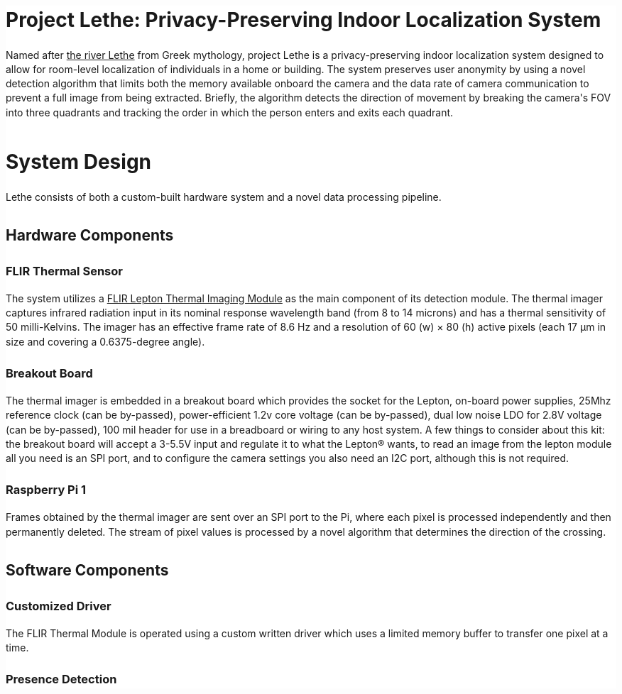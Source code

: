 
# Project Lethe: Privacy-Preserving Indoor Localization System

Named after [the river Lethe](https://en.wikipedia.org/wiki/Lethe) from Greek mythology, project Lethe is a privacy-preserving indoor localization system designed to allow for room-level localization of individuals in a home or building. The system preserves user anonymity by using a novel detection algorithm that limits both the memory available onboard the camera and the data rate of camera communication to prevent a full image from being extracted. Briefly, the algorithm detects the direction of movement by breaking the camera's FOV into three quadrants and tracking the order in which the person enters and exits each quadrant.

# System Design

Lethe consists of both a custom-built hardware system and a novel data processing pipeline.

## Hardware Components

### FLIR Thermal Sensor

The system utilizes a [FLIR Lepton Thermal Imaging Module](https://www.sparkfun.com/products/16465) as the main component of its detection module. The thermal imager captures infrared radiation input in its nominal response wavelength band (from 8 to 14 microns) and has a thermal sensitivity of 50 milli-Kelvins. The imager has an effective frame rate of 8.6 Hz and a resolution of 60 (w) × 80 (h) active pixels (each 17 μm in size and covering a 0.6375-degree angle).

### Breakout Board

The thermal imager is embedded in a breakout board which provides the socket for the Lepton, on-board power supplies, 25Mhz reference clock (can be by-passed), power-efficient 1.2v core voltage (can be by-passed), dual low noise LDO for 2.8V voltage (can be by-passed), 100 mil header for use in a breadboard or wiring to any host system. A few things to consider about this kit: the breakout board will accept a 3-5.5V input and regulate it to what the Lepton® wants, to read an image from the lepton module all you need is an SPI port, and to configure the camera settings you also need an I2C port, although this is not required.

### Raspberry Pi 1

Frames obtained by the thermal imager are sent over an SPI port to the Pi, where each pixel is processed independently and then permanently deleted. The stream of pixel values is processed by a novel algorithm that determines the direction of the crossing.

## Software Components

### Customized Driver

The FLIR Thermal Module is operated using a custom written driver which uses a limited memory buffer to transfer one pixel at a time.

### Presence Detection

